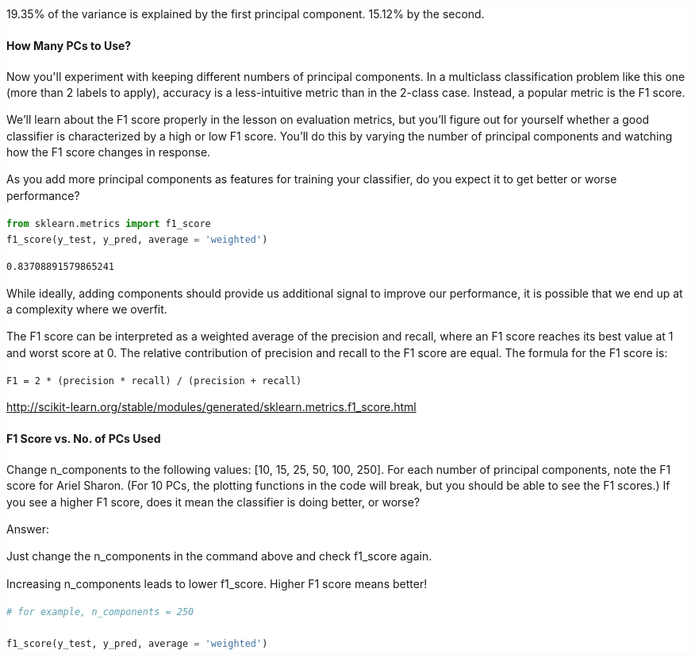 

19.35% of the variance is explained by the first principal component. 15.12% by the second.

#### How Many PCs to Use?

Now you'll experiment with keeping different numbers of principal components. In a multiclass classification problem like this one (more than 2 labels to apply), accuracy is a less-intuitive metric than in the 2-class case. Instead, a popular metric is the F1 score.

We’ll learn about the F1 score properly in the lesson on evaluation metrics, but you’ll figure out for yourself whether a good classifier is characterized by a high or low F1 score. You’ll do this by varying the number of principal components and watching how the F1 score changes in response.

As you add more principal components as features for training your classifier, do you expect it to get better or worse performance?


```python
from sklearn.metrics import f1_score
f1_score(y_test, y_pred, average = 'weighted')
```




    0.83708891579865241



While ideally, adding components should provide us additional signal to improve our performance, it is possible that we end up at a complexity where we overfit.

The F1 score can be interpreted as a weighted average of the precision and recall, where an F1 score reaches its best value at 1 and worst score at 0. The relative contribution of precision and recall to the F1 score are equal. The formula for the F1 score is:

```
F1 = 2 * (precision * recall) / (precision + recall)
```

http://scikit-learn.org/stable/modules/generated/sklearn.metrics.f1_score.html

#### F1 Score vs. No. of PCs Used

Change n_components to the following values: [10, 15, 25, 50, 100, 250]. For each number of principal components, note the F1 score for Ariel Sharon. (For 10 PCs, the plotting functions in the code will break, but you should be able to see the F1 scores.) If you see a higher F1 score, does it mean the classifier is doing better, or worse?

Answer:  

Just change the n_components in the command above and check f1_score again.

Increasing n_components leads to lower f1_score. Higher F1 score means better!


```python
# for example, n_components = 250

f1_score(y_test, y_pred, average = 'weighted')
```
